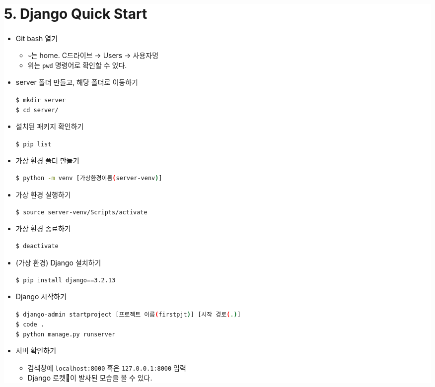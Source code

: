 

# 5. Django Quick Start

- Git bash 열기

  - `~`는 home. C드라이브 → Users → 사용자명
  - 위는 `pwd` 명령어로 확인할 수 있다.

- server 폴더 만들고, 해당 폴더로 이동하기

  ```bash
  $ mkdir server
  $ cd server/
  ```

- 설치된 패키지 확인하기

  ```bash
  $ pip list
  ```

- 가상 환경 폴더 만들기

  ```bash
  $ python -m venv [가상환경이름(server-venv)]
  ```

- 가상 환경 실행하기

  ```bash
  $ source server-venv/Scripts/activate
  ```

- 가상 환경 종료하기

  ```bash
  $ deactivate
  ```



- (가상 환경) Django 설치하기

  ```bash
  $ pip install django==3.2.13
  ```

- Django 시작하기

  ```bash
  $ django-admin startproject [프로젝트 이름(firstpjt)] [시작 경로(.)]
  $ code .
  $ python manage.py runserver
  ```

- 서버 확인하기

  - 검색창에 `localhost:8000` 혹은 `127.0.0.1:8000` 입력
  - Django 로켓:rocket:이 발사된 모습을 볼 수 있다.